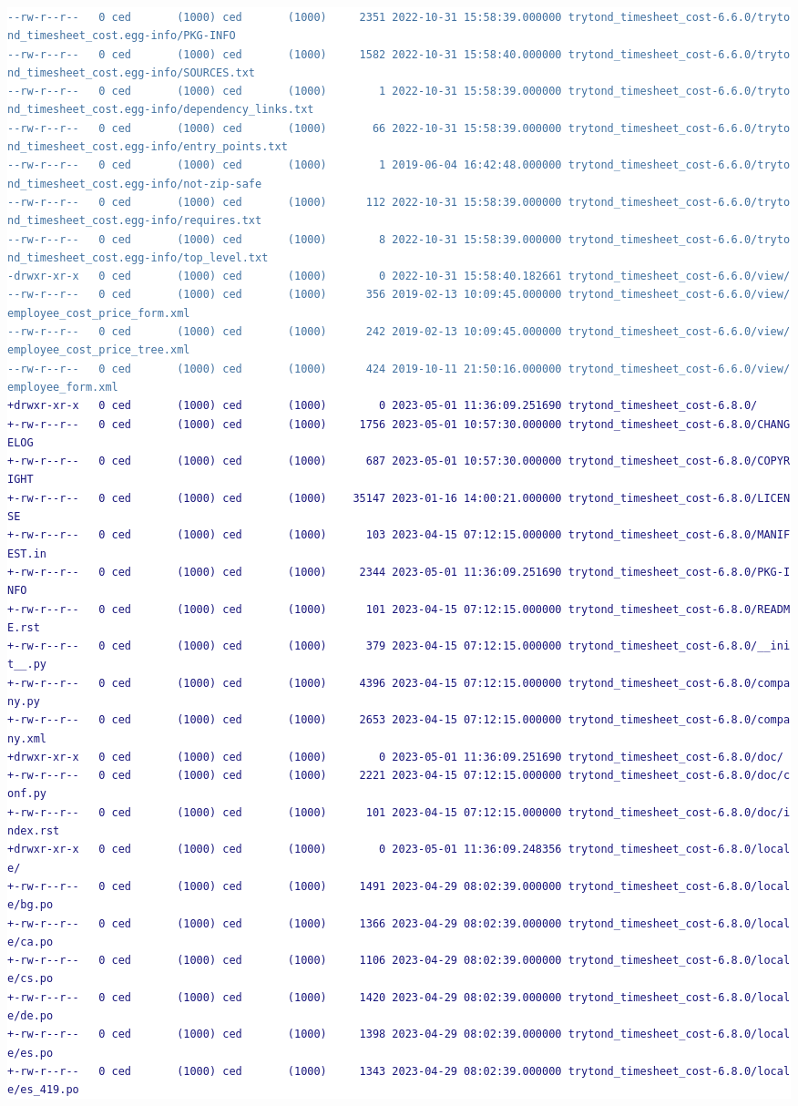 ```diff
--rw-r--r--   0 ced       (1000) ced       (1000)     2351 2022-10-31 15:58:39.000000 trytond_timesheet_cost-6.6.0/trytond_timesheet_cost.egg-info/PKG-INFO
--rw-r--r--   0 ced       (1000) ced       (1000)     1582 2022-10-31 15:58:40.000000 trytond_timesheet_cost-6.6.0/trytond_timesheet_cost.egg-info/SOURCES.txt
--rw-r--r--   0 ced       (1000) ced       (1000)        1 2022-10-31 15:58:39.000000 trytond_timesheet_cost-6.6.0/trytond_timesheet_cost.egg-info/dependency_links.txt
--rw-r--r--   0 ced       (1000) ced       (1000)       66 2022-10-31 15:58:39.000000 trytond_timesheet_cost-6.6.0/trytond_timesheet_cost.egg-info/entry_points.txt
--rw-r--r--   0 ced       (1000) ced       (1000)        1 2019-06-04 16:42:48.000000 trytond_timesheet_cost-6.6.0/trytond_timesheet_cost.egg-info/not-zip-safe
--rw-r--r--   0 ced       (1000) ced       (1000)      112 2022-10-31 15:58:39.000000 trytond_timesheet_cost-6.6.0/trytond_timesheet_cost.egg-info/requires.txt
--rw-r--r--   0 ced       (1000) ced       (1000)        8 2022-10-31 15:58:39.000000 trytond_timesheet_cost-6.6.0/trytond_timesheet_cost.egg-info/top_level.txt
-drwxr-xr-x   0 ced       (1000) ced       (1000)        0 2022-10-31 15:58:40.182661 trytond_timesheet_cost-6.6.0/view/
--rw-r--r--   0 ced       (1000) ced       (1000)      356 2019-02-13 10:09:45.000000 trytond_timesheet_cost-6.6.0/view/employee_cost_price_form.xml
--rw-r--r--   0 ced       (1000) ced       (1000)      242 2019-02-13 10:09:45.000000 trytond_timesheet_cost-6.6.0/view/employee_cost_price_tree.xml
--rw-r--r--   0 ced       (1000) ced       (1000)      424 2019-10-11 21:50:16.000000 trytond_timesheet_cost-6.6.0/view/employee_form.xml
+drwxr-xr-x   0 ced       (1000) ced       (1000)        0 2023-05-01 11:36:09.251690 trytond_timesheet_cost-6.8.0/
+-rw-r--r--   0 ced       (1000) ced       (1000)     1756 2023-05-01 10:57:30.000000 trytond_timesheet_cost-6.8.0/CHANGELOG
+-rw-r--r--   0 ced       (1000) ced       (1000)      687 2023-05-01 10:57:30.000000 trytond_timesheet_cost-6.8.0/COPYRIGHT
+-rw-r--r--   0 ced       (1000) ced       (1000)    35147 2023-01-16 14:00:21.000000 trytond_timesheet_cost-6.8.0/LICENSE
+-rw-r--r--   0 ced       (1000) ced       (1000)      103 2023-04-15 07:12:15.000000 trytond_timesheet_cost-6.8.0/MANIFEST.in
+-rw-r--r--   0 ced       (1000) ced       (1000)     2344 2023-05-01 11:36:09.251690 trytond_timesheet_cost-6.8.0/PKG-INFO
+-rw-r--r--   0 ced       (1000) ced       (1000)      101 2023-04-15 07:12:15.000000 trytond_timesheet_cost-6.8.0/README.rst
+-rw-r--r--   0 ced       (1000) ced       (1000)      379 2023-04-15 07:12:15.000000 trytond_timesheet_cost-6.8.0/__init__.py
+-rw-r--r--   0 ced       (1000) ced       (1000)     4396 2023-04-15 07:12:15.000000 trytond_timesheet_cost-6.8.0/company.py
+-rw-r--r--   0 ced       (1000) ced       (1000)     2653 2023-04-15 07:12:15.000000 trytond_timesheet_cost-6.8.0/company.xml
+drwxr-xr-x   0 ced       (1000) ced       (1000)        0 2023-05-01 11:36:09.251690 trytond_timesheet_cost-6.8.0/doc/
+-rw-r--r--   0 ced       (1000) ced       (1000)     2221 2023-04-15 07:12:15.000000 trytond_timesheet_cost-6.8.0/doc/conf.py
+-rw-r--r--   0 ced       (1000) ced       (1000)      101 2023-04-15 07:12:15.000000 trytond_timesheet_cost-6.8.0/doc/index.rst
+drwxr-xr-x   0 ced       (1000) ced       (1000)        0 2023-05-01 11:36:09.248356 trytond_timesheet_cost-6.8.0/locale/
+-rw-r--r--   0 ced       (1000) ced       (1000)     1491 2023-04-29 08:02:39.000000 trytond_timesheet_cost-6.8.0/locale/bg.po
+-rw-r--r--   0 ced       (1000) ced       (1000)     1366 2023-04-29 08:02:39.000000 trytond_timesheet_cost-6.8.0/locale/ca.po
+-rw-r--r--   0 ced       (1000) ced       (1000)     1106 2023-04-29 08:02:39.000000 trytond_timesheet_cost-6.8.0/locale/cs.po
+-rw-r--r--   0 ced       (1000) ced       (1000)     1420 2023-04-29 08:02:39.000000 trytond_timesheet_cost-6.8.0/locale/de.po
+-rw-r--r--   0 ced       (1000) ced       (1000)     1398 2023-04-29 08:02:39.000000 trytond_timesheet_cost-6.8.0/locale/es.po
+-rw-r--r--   0 ced       (1000) ced       (1000)     1343 2023-04-29 08:02:39.000000 trytond_timesheet_cost-6.8.0/locale/es_419.po
```